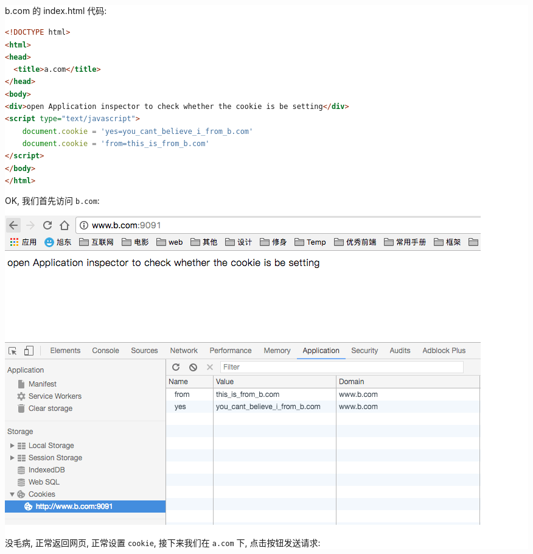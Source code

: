 b.com 的 index.html 代码:

```html
<!DOCTYPE html>
<html>
<head>
  <title>a.com</title>
</head>
<body>
<div>open Application inspector to check whether the cookie is be setting</div>
<script type="text/javascript">
    document.cookie = 'yes=you_cant_believe_i_from_b.com'
    document.cookie = 'from=this_is_from_b.com'
</script>
</body>
</html>
```

OK, 我们首先访问 `b.com`:

![VPSServerError4](/static/img/2016/VPSServerError4.png "VPSServerError4")

没毛病, 正常返回网页, 正常设置 `cookie`, 接下来我们在 `a.com` 下, 点击按钮发送请求:

